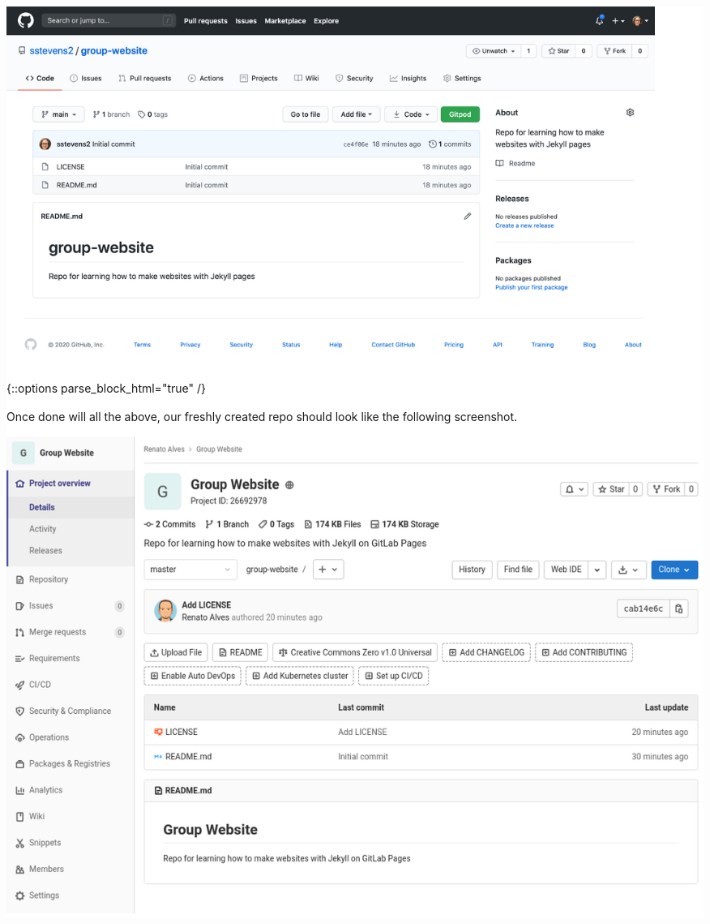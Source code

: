 <img src="../fig/group_website_repo.png" alt="Github repository for the group website" width="800">

</div>

{::options parse_block_html="true" /}
<div class="gitlab-content">

Once done will all the above, our freshly created repo should look like the following screenshot.

<img src="../fig/gitlab_group_website_repo.png" alt="GitLab repository for the group website" width="1000">
